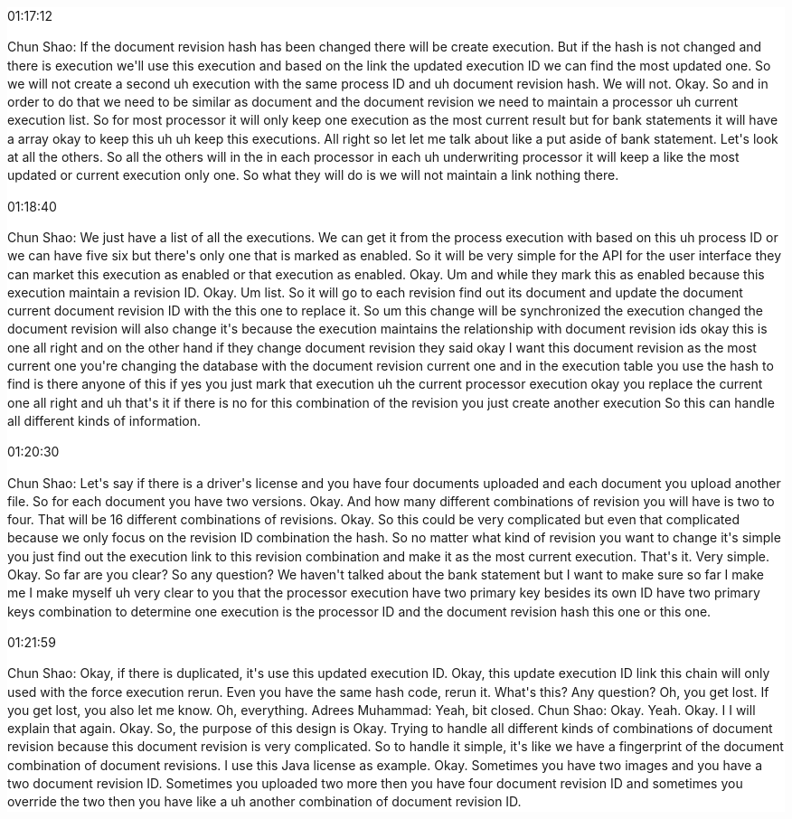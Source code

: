 
01:17:12

Chun Shao: If the document revision hash has been changed there will be create execution. But if the hash is not changed and there is execution we'll use this execution and based on the link the updated execution ID we can find the most updated one. So we will not create a second uh execution with the same process ID and uh document revision hash. We will not. Okay. So and in order to do that we need to be similar as document and the document revision we need to maintain a processor uh current execution list. So for most processor it will only keep one execution as the most current result but for bank statements it will have a array okay to keep this uh uh keep this executions. All right so let let me talk about like a put aside of bank statement. Let's look at all the others. So all the others will in the in each processor in each uh underwriting processor it will keep a like the most updated or current execution only one. So what they will do is we will not maintain a link nothing there.


01:18:40

Chun Shao: We just have a list of all the executions. We can get it from the process execution with based on this uh process ID or we can have five six but there's only one that is marked as enabled. So it will be very simple for the API for the user interface they can market this execution as enabled or that execution as enabled. Okay. Um and while they mark this as enabled because this execution maintain a revision ID. Okay. Um list. So it will go to each revision find out its document and update the document current document revision ID with the this one to replace it. So um this change will be synchronized the execution changed the document revision will also change it's because the execution maintains the relationship with document revision ids okay this is one all right and on the other hand if they change document revision they said okay I want this document revision as the most current one you're changing the database with the document revision current one and in the execution table you use the hash to find is there anyone of this if yes you just mark that execution uh the current processor execution okay you replace the current one all right and uh that's it if there is no for this combination of the revision you just create another execution So this can handle all different kinds of information.


01:20:30

Chun Shao: Let's say if there is a driver's license and you have four documents uploaded and each document you upload another file. So for each document you have two versions. Okay. And how many different combinations of revision you will have is two to four. That will be 16 different combinations of revisions. Okay. So this could be very complicated but even that complicated because we only focus on the revision ID combination the hash. So no matter what kind of revision you want to change it's simple you just find out the execution link to this revision combination and make it as the most current execution. That's it. Very simple. Okay. So far are you clear? So any question? We haven't talked about the bank statement but I want to make sure so far I make me I make myself uh very clear to you that the processor execution have two primary key besides its own ID have two primary keys combination to determine one execution is the processor ID and the document revision hash this one or this one.


01:21:59

Chun Shao: Okay, if there is duplicated, it's use this updated execution ID. Okay, this update execution ID link this chain will only used with the force execution rerun. Even you have the same hash code, rerun it. What's this? Any question? Oh, you get lost. If you get lost, you also let me know. Oh, everything.
Adrees Muhammad: Yeah, bit closed.
Chun Shao: Okay. Yeah. Okay. I I will explain that again. Okay. So, the purpose of this design is Okay. Trying to handle all different kinds of combinations of document revision because this document revision is very complicated. So to handle it simple, it's like we have a fingerprint of the document combination of document revisions. I use this Java license as example. Okay. Sometimes you have two images and you have a two document revision ID. Sometimes you uploaded two more then you have four document revision ID and sometimes you override the two then you have like a uh another combination of document revision ID.
